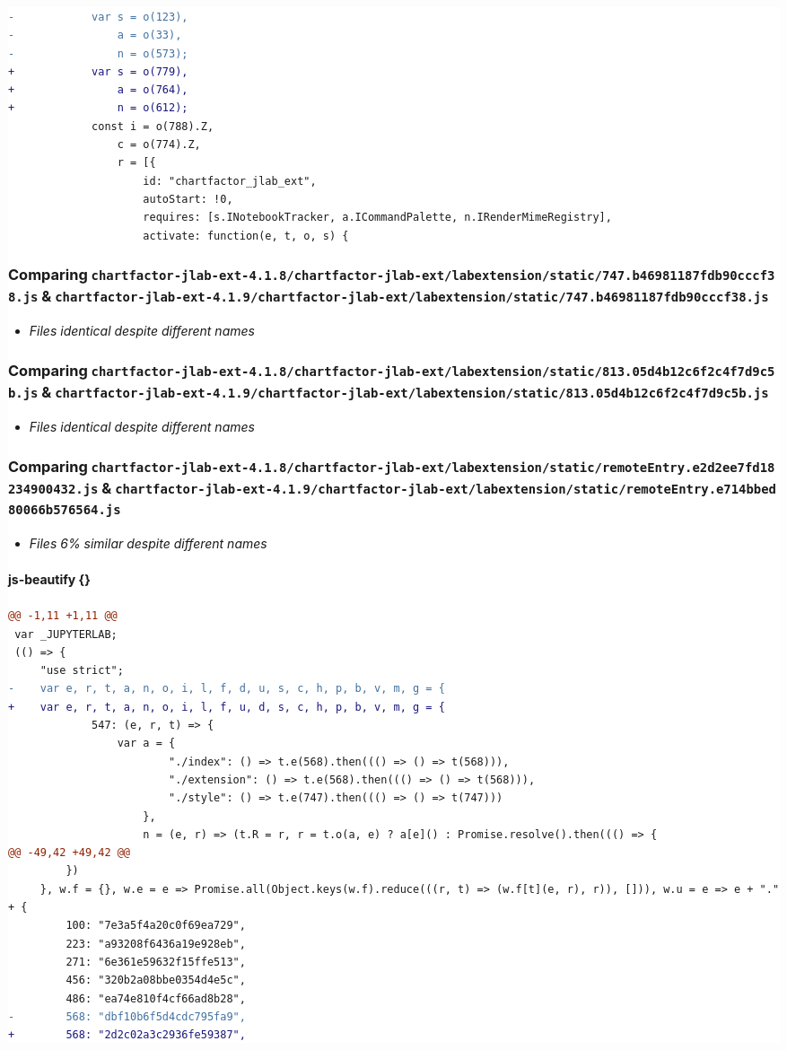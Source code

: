 ```diff
-            var s = o(123),
-                a = o(33),
-                n = o(573);
+            var s = o(779),
+                a = o(764),
+                n = o(612);
             const i = o(788).Z,
                 c = o(774).Z,
                 r = [{
                     id: "chartfactor_jlab_ext",
                     autoStart: !0,
                     requires: [s.INotebookTracker, a.ICommandPalette, n.IRenderMimeRegistry],
                     activate: function(e, t, o, s) {
```

### Comparing `chartfactor-jlab-ext-4.1.8/chartfactor-jlab-ext/labextension/static/747.b46981187fdb90cccf38.js` & `chartfactor-jlab-ext-4.1.9/chartfactor-jlab-ext/labextension/static/747.b46981187fdb90cccf38.js`

 * *Files identical despite different names*

### Comparing `chartfactor-jlab-ext-4.1.8/chartfactor-jlab-ext/labextension/static/813.05d4b12c6f2c4f7d9c5b.js` & `chartfactor-jlab-ext-4.1.9/chartfactor-jlab-ext/labextension/static/813.05d4b12c6f2c4f7d9c5b.js`

 * *Files identical despite different names*

### Comparing `chartfactor-jlab-ext-4.1.8/chartfactor-jlab-ext/labextension/static/remoteEntry.e2d2ee7fd18234900432.js` & `chartfactor-jlab-ext-4.1.9/chartfactor-jlab-ext/labextension/static/remoteEntry.e714bbed80066b576564.js`

 * *Files 6% similar despite different names*

#### js-beautify {}

```diff
@@ -1,11 +1,11 @@
 var _JUPYTERLAB;
 (() => {
     "use strict";
-    var e, r, t, a, n, o, i, l, f, d, u, s, c, h, p, b, v, m, g = {
+    var e, r, t, a, n, o, i, l, f, u, d, s, c, h, p, b, v, m, g = {
             547: (e, r, t) => {
                 var a = {
                         "./index": () => t.e(568).then((() => () => t(568))),
                         "./extension": () => t.e(568).then((() => () => t(568))),
                         "./style": () => t.e(747).then((() => () => t(747)))
                     },
                     n = (e, r) => (t.R = r, r = t.o(a, e) ? a[e]() : Promise.resolve().then((() => {
@@ -49,42 +49,42 @@
         })
     }, w.f = {}, w.e = e => Promise.all(Object.keys(w.f).reduce(((r, t) => (w.f[t](e, r), r)), [])), w.u = e => e + "." + {
         100: "7e3a5f4a20c0f69ea729",
         223: "a93208f6436a19e928eb",
         271: "6e361e59632f15ffe513",
         456: "320b2a08bbe0354d4e5c",
         486: "ea74e810f4cf66ad8b28",
-        568: "dbf10b6f5d4cdc795fa9",
+        568: "2d2c02a3c2936fe59387",
```